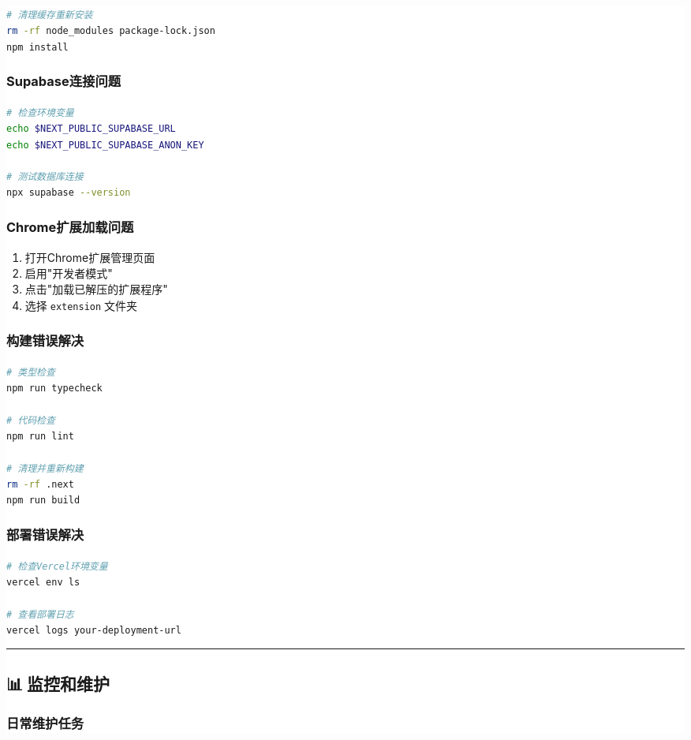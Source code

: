 ```bash
# 清理缓存重新安装
rm -rf node_modules package-lock.json
npm install
```

### Supabase连接问题

```bash
# 检查环境变量
echo $NEXT_PUBLIC_SUPABASE_URL
echo $NEXT_PUBLIC_SUPABASE_ANON_KEY

# 测试数据库连接
npx supabase --version
```

### Chrome扩展加载问题

1. 打开Chrome扩展管理页面
2. 启用"开发者模式"
3. 点击"加载已解压的扩展程序"
4. 选择 `extension` 文件夹

### 构建错误解决

```bash
# 类型检查
npm run typecheck

# 代码检查
npm run lint

# 清理并重新构建
rm -rf .next
npm run build
```

### 部署错误解决

```bash
# 检查Vercel环境变量
vercel env ls

# 查看部署日志
vercel logs your-deployment-url
```

---

## 📊 监控和维护

### 日常维护任务
